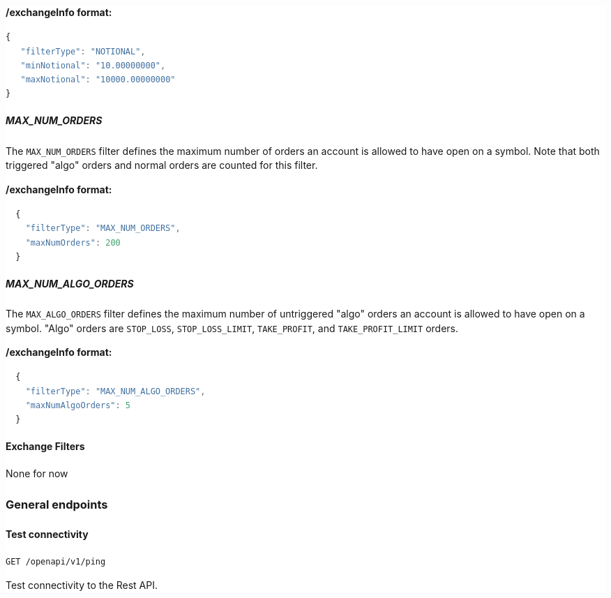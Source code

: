**/exchangeInfo format:**

```javascript
{
   "filterType": "NOTIONAL",
   "minNotional": "10.00000000",
   "maxNotional": "10000.00000000"
}
```



##### MAX_NUM_ORDERS

The `MAX_NUM_ORDERS` filter defines the maximum number of orders an account is allowed to have open on a symbol.
Note that both triggered "algo" orders and normal orders are counted for this filter.

**/exchangeInfo format:**

```javascript
  {
    "filterType": "MAX_NUM_ORDERS",
    "maxNumOrders": 200
  }
```



##### MAX_NUM_ALGO_ORDERS

The `MAX_ALGO_ORDERS` filter defines the maximum number of untriggered "algo" orders an account is allowed to have open on a symbol.
"Algo" orders are `STOP_LOSS`, `STOP_LOSS_LIMIT`, `TAKE_PROFIT`, and `TAKE_PROFIT_LIMIT` orders.

**/exchangeInfo format:**

```javascript
  {
    "filterType": "MAX_NUM_ALGO_ORDERS",
    "maxNumAlgoOrders": 5
  }
```



#### Exchange Filters

None for now



### General endpoints

#### Test connectivity

```shell
GET /openapi/v1/ping
```

Test connectivity to the Rest API.

